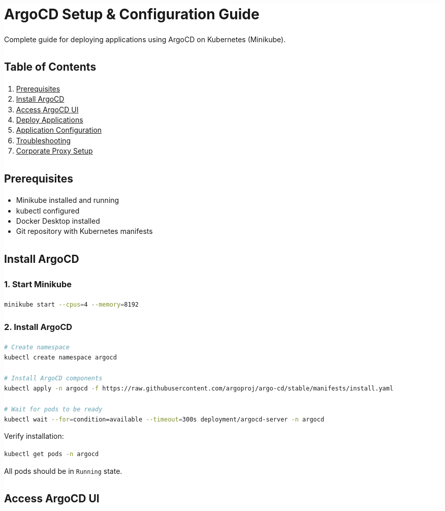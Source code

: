 # ArgoCD Setup & Configuration Guide

Complete guide for deploying applications using ArgoCD on Kubernetes (Minikube).

## Table of Contents

1. [Prerequisites](#prerequisites)
2. [Install ArgoCD](#install-argocd)
3. [Access ArgoCD UI](#access-argocd-ui)
4. [Deploy Applications](#deploy-applications)
5. [Application Configuration](#application-configuration)
6. [Troubleshooting](#troubleshooting)
7. [Corporate Proxy Setup](#corporate-proxy-setup)

## Prerequisites

- Minikube installed and running
- kubectl configured
- Docker Desktop installed
- Git repository with Kubernetes manifests

## Install ArgoCD

### 1. Start Minikube

```bash
minikube start --cpus=4 --memory=8192
```

### 2. Install ArgoCD

```bash
# Create namespace
kubectl create namespace argocd

# Install ArgoCD components
kubectl apply -n argocd -f https://raw.githubusercontent.com/argoproj/argo-cd/stable/manifests/install.yaml

# Wait for pods to be ready
kubectl wait --for=condition=available --timeout=300s deployment/argocd-server -n argocd
```

Verify installation:

```bash
kubectl get pods -n argocd
```

All pods should be in `Running` state.

## Access ArgoCD UI
